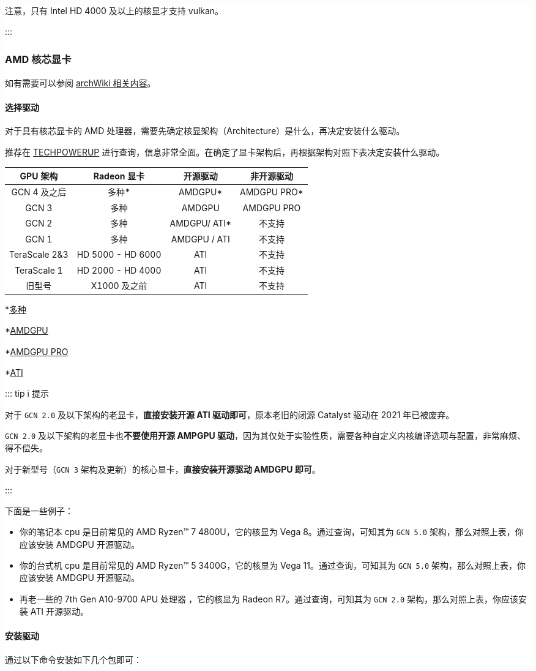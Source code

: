 注意，只有 Intel HD 4000 及以上的核显才支持 vulkan。

:::

### AMD 核芯显卡

如有需要可以参阅 [archWiki 相关内容](https://wiki.archlinux.org/title/ATI)。

#### 选择驱动

对于具有核芯显卡的 AMD 处理器，需要先确定核显架构（Architecture）是什么，再决定安装什么驱动。

推荐在 [TECHPOWERUP](https://www.techpowerup.com/) 进行查询，信息非常全面。在确定了显卡架构后，再根据架构对照下表决定安装什么驱动。

|   GPU 架构    |    Radeon 显卡    |   开源驱动    |  非开源驱动  |
| :-----------: | :---------------: | :-----------: | :----------: |
| GCN 4 及之后  |      多种\*       |   AMDGPU\*    | AMDGPU PRO\* |
|     GCN 3     |       多种        |    AMDGPU     |  AMDGPU PRO  |
|     GCN 2     |       多种        | AMDGPU/ ATI\* |    不支持    |
|     GCN 1     |       多种        | AMDGPU / ATI  |    不支持    |
| TeraScale 2&3 | HD 5000 - HD 6000 |      ATI      |    不支持    |
|  TeraScale 1  | HD 2000 - HD 4000 |      ATI      |    不支持    |
|    旧型号     |   X1000 及之前    |      ATI      |    不支持    |

\*[多种](https://en.wikipedia.org/wiki/List_of_AMD_graphics_processing_units)

\*[AMDGPU](<https://wiki.archlinux.org/title/AMDGPU_(%E7%AE%80%E4%BD%93%E4%B8%AD%E6%96%87)>)

\*[AMDGPU PRO](https://wiki.archlinux.org/title/AMDGPU_PRO)

\*[ATI](<https://wiki.archlinux.org/title/ATI_(%E7%AE%80%E4%BD%93%E4%B8%AD%E6%96%87)>)

::: tip ℹ️ 提示

对于 `GCN 2.0` 及以下架构的老显卡，**直接安装开源 ATI 驱动即可**，原本老旧的闭源 Catalyst 驱动在 2021 年已被废弃。

`GCN 2.0` 及以下架构的老显卡也**不要使用开源 AMPGPU 驱动**，因为其仅处于实验性质，需要各种自定义内核编译选项与配置，非常麻烦、得不偿失。

对于新型号（`GCN 3` 架构及更新）的核心显卡，**直接安装开源驱动 AMDGPU 即可**。

:::

下面是一些例子：

- 你的笔记本 cpu 是目前常见的 AMD Ryzen™ 7 4800U，它的核显为 Vega 8。通过查询，可知其为 `GCN 5.0` 架构，那么对照上表，你应该安装 AMDGPU 开源驱动。

- 你的台式机 cpu 是目前常见的 AMD Ryzen™ 5 3400G，它的核显为 Vega 11。通过查询，可知其为 `GCN 5.0` 架构，那么对照上表，你应该安装 AMDGPU 开源驱动。

- 再老一些的 7th Gen A10-9700 APU 处理器 ，它的核显为 Radeon R7。通过查询，可知其为 `GCN 2.0` 架构，那么对照上表，你应该安装 ATI 开源驱动。

#### 安装驱动

通过以下命令安装如下几个包即可：
